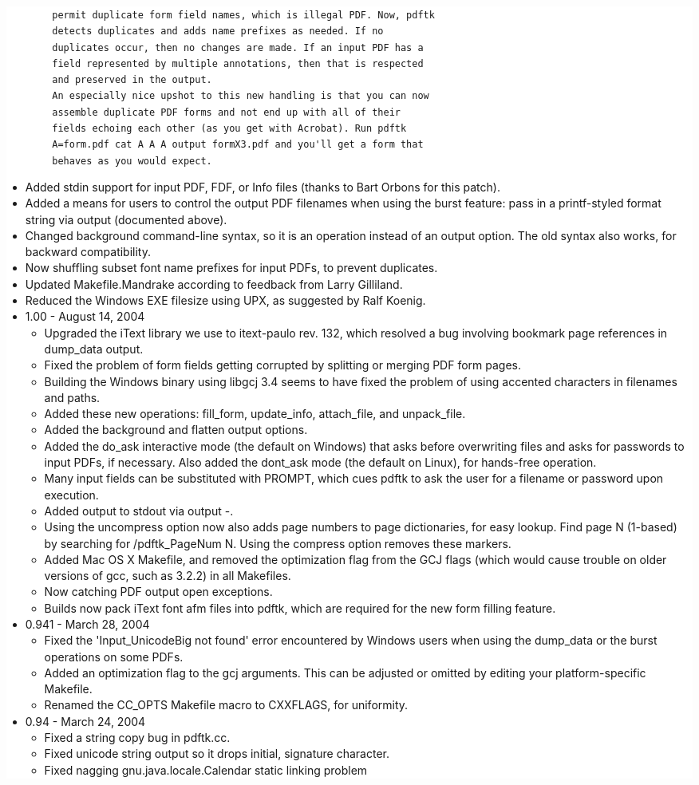             permit duplicate form field names, which is illegal PDF. Now, pdftk
            detects duplicates and adds name prefixes as needed. If no
            duplicates occur, then no changes are made. If an input PDF has a
            field represented by multiple annotations, then that is respected
            and preserved in the output.
            An especially nice upshot to this new handling is that you can now
            assemble duplicate PDF forms and not end up with all of their
            fields echoing each other (as you get with Acrobat). Run pdftk
            A=form.pdf cat A A A output formX3.pdf and you'll get a form that
            behaves as you would expect.
  * Added stdin support for input PDF, FDF, or Info files (thanks to
            Bart Orbons for this patch).
  * Added a means for users to control the output PDF filenames when
            using the burst feature: pass in a printf-styled format string via
            output (documented above).
  * Changed background command-line syntax, so it is an operation
            instead of an output option. The old syntax also works, for
            backward compatibility.
  * Now shuffling subset font name prefixes for input PDFs, to prevent
            duplicates.
  * Updated Makefile.Mandrake according to feedback from Larry
            Gilliland.
  * Reduced the Windows EXE filesize using UPX, as suggested by Ralf
            Koenig.
* 1.00 - August 14, 2004
  * Upgraded the iText library we use to itext-paulo rev. 132, which
            resolved a bug involving bookmark page references in dump_data
            output.
  * Fixed the problem of form fields getting corrupted by splitting or
            merging PDF form pages.
  * Building the Windows binary using libgcj 3.4 seems to have fixed
            the problem of using accented characters in filenames and paths.
  * Added these new operations: fill_form, update_info, attach_file,
            and unpack_file.
  * Added the background and flatten output options.
  * Added the do_ask interactive mode (the default on Windows) that
            asks before overwriting files and asks for passwords to input PDFs,
            if necessary. Also added the dont_ask mode (the default on Linux),
            for hands-free operation.
  * Many input fields can be substituted with PROMPT, which cues pdftk
            to ask the user for a filename or password upon execution.
  * Added output to stdout via output -.
  * Using the uncompress option now also adds page numbers to page
            dictionaries, for easy lookup. Find page N (1-based) by searching
            for /pdftk_PageNum N. Using the compress option removes these
            markers.
  * Added Mac OS X Makefile, and removed the optimization flag from the
            GCJ flags (which would cause trouble on older versions of gcc, such
            as 3.2.2) in all Makefiles.
  * Now catching PDF output open exceptions.
  * Builds now pack iText font afm files into pdftk, which are required
            for the new form filling feature.
* 0.941 - March 28, 2004
  * Fixed the 'Input_UnicodeBig not found' error encountered by Windows
            users when using the dump_data or the burst operations on some
            PDFs.
  * Added an optimization flag to the gcj arguments. This can be
            adjusted or omitted by editing your platform-specific Makefile.
  * Renamed the CC_OPTS Makefile macro to CXXFLAGS, for uniformity.
* 0.94 - March 24, 2004
  * Fixed a string copy bug in pdftk.cc.
  * Fixed unicode string output so it drops initial, signature
            character.
  * Fixed nagging gnu.java.locale.Calendar static linking problem